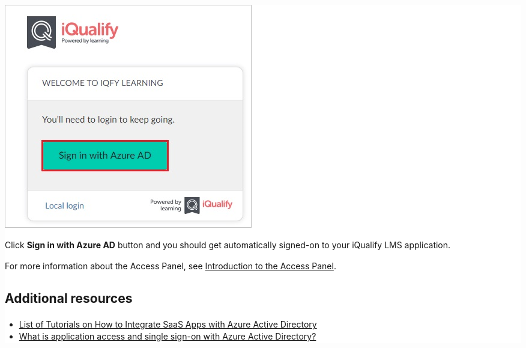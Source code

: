    ![login page](./media/iqualify-tutorial/login.png) 

Click **Sign in with Azure AD** button and you should get automatically signed-on to your iQualify LMS application.

For more information about the Access Panel, see [Introduction to the Access Panel](../user-help/active-directory-saas-access-panel-introduction.md). 

## Additional resources

* [List of Tutorials on How to Integrate SaaS Apps with Azure Active Directory](tutorial-list.md)
* [What is application access and single sign-on with Azure Active Directory?](../manage-apps/what-is-single-sign-on.md)





[1]: ./media/iqualify-tutorial/tutorial_general_01.png
[2]: ./media/iqualify-tutorial/tutorial_general_02.png
[3]: ./media/iqualify-tutorial/tutorial_general_03.png
[4]: ./media/iqualify-tutorial/tutorial_general_04.png

[100]: ./media/iqualify-tutorial/tutorial_general_100.png

[200]: ./media/iqualify-tutorial/tutorial_general_200.png
[201]: ./media/iqualify-tutorial/tutorial_general_201.png
[202]: ./media/iqualify-tutorial/tutorial_general_202.png
[203]: ./media/iqualify-tutorial/tutorial_general_203.png

